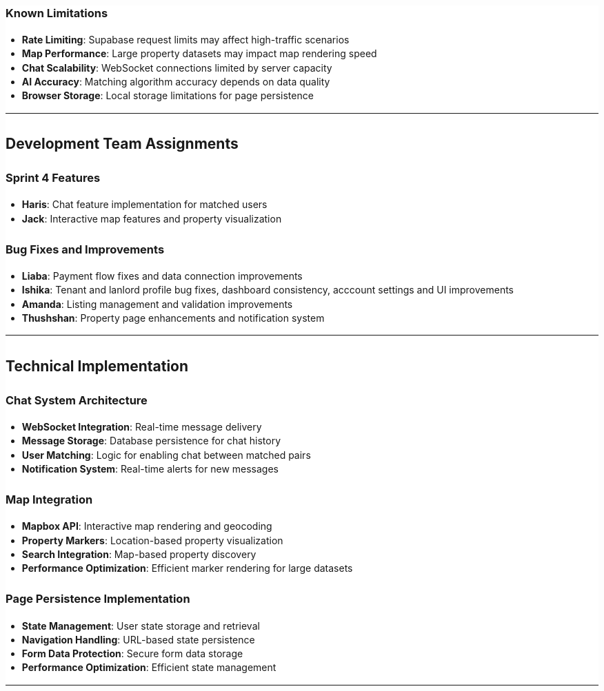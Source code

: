 ### Known Limitations

- **Rate Limiting**: Supabase request limits may affect high-traffic scenarios
- **Map Performance**: Large property datasets may impact map rendering speed
- **Chat Scalability**: WebSocket connections limited by server capacity
- **AI Accuracy**: Matching algorithm accuracy depends on data quality
- **Browser Storage**: Local storage limitations for page persistence

---

## Development Team Assignments

### Sprint 4 Features

- **Haris**: Chat feature implementation for matched users
- **Jack**: Interactive map features and property visualization

### Bug Fixes and Improvements

- **Liaba**: Payment flow fixes and data connection improvements
- **Ishika**: Tenant and lanlord profile bug fixes, dashboard consistency, acccount settings and UI improvements
- **Amanda**: Listing management and validation improvements
- **Thushshan**: Property page enhancements and notification system

---

## Technical Implementation

### Chat System Architecture

- **WebSocket Integration**: Real-time message delivery
- **Message Storage**: Database persistence for chat history
- **User Matching**: Logic for enabling chat between matched pairs
- **Notification System**: Real-time alerts for new messages

### Map Integration

- **Mapbox API**: Interactive map rendering and geocoding
- **Property Markers**: Location-based property visualization
- **Search Integration**: Map-based property discovery
- **Performance Optimization**: Efficient marker rendering for large datasets

### Page Persistence Implementation

- **State Management**: User state storage and retrieval
- **Navigation Handling**: URL-based state persistence
- **Form Data Protection**: Secure form data storage
- **Performance Optimization**: Efficient state management

---
